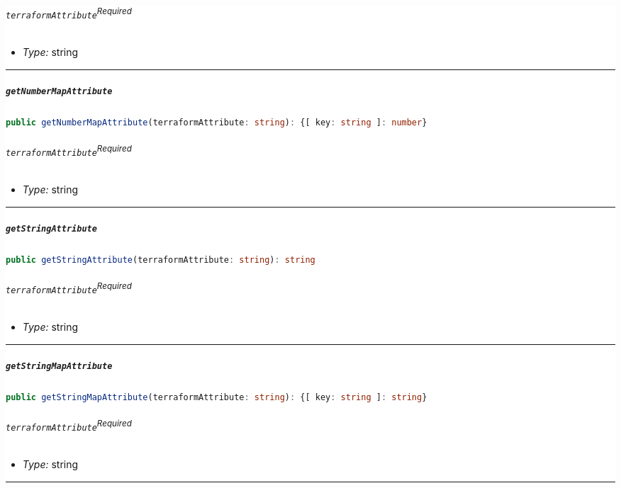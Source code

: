 ###### `terraformAttribute`<sup>Required</sup> <a name="terraformAttribute" id="@cdktf/provider-googleworkspace.groupSettings.GroupSettings.getNumberListAttribute.parameter.terraformAttribute"></a>

- *Type:* string

---

##### `getNumberMapAttribute` <a name="getNumberMapAttribute" id="@cdktf/provider-googleworkspace.groupSettings.GroupSettings.getNumberMapAttribute"></a>

```typescript
public getNumberMapAttribute(terraformAttribute: string): {[ key: string ]: number}
```

###### `terraformAttribute`<sup>Required</sup> <a name="terraformAttribute" id="@cdktf/provider-googleworkspace.groupSettings.GroupSettings.getNumberMapAttribute.parameter.terraformAttribute"></a>

- *Type:* string

---

##### `getStringAttribute` <a name="getStringAttribute" id="@cdktf/provider-googleworkspace.groupSettings.GroupSettings.getStringAttribute"></a>

```typescript
public getStringAttribute(terraformAttribute: string): string
```

###### `terraformAttribute`<sup>Required</sup> <a name="terraformAttribute" id="@cdktf/provider-googleworkspace.groupSettings.GroupSettings.getStringAttribute.parameter.terraformAttribute"></a>

- *Type:* string

---

##### `getStringMapAttribute` <a name="getStringMapAttribute" id="@cdktf/provider-googleworkspace.groupSettings.GroupSettings.getStringMapAttribute"></a>

```typescript
public getStringMapAttribute(terraformAttribute: string): {[ key: string ]: string}
```

###### `terraformAttribute`<sup>Required</sup> <a name="terraformAttribute" id="@cdktf/provider-googleworkspace.groupSettings.GroupSettings.getStringMapAttribute.parameter.terraformAttribute"></a>

- *Type:* string

---
